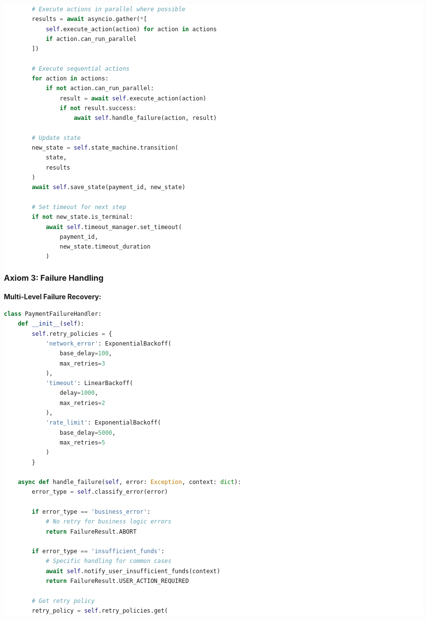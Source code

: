 ```python
        # Execute actions in parallel where possible
        results = await asyncio.gather(*[
            self.execute_action(action) for action in actions
            if action.can_run_parallel
        ])

        # Execute sequential actions
        for action in actions:
            if not action.can_run_parallel:
                result = await self.execute_action(action)
                if not result.success:
                    await self.handle_failure(action, result)

        # Update state
        new_state = self.state_machine.transition(
            state,
            results
        )
        await self.save_state(payment_id, new_state)

        # Set timeout for next step
        if not new_state.is_terminal:
            await self.timeout_manager.set_timeout(
                payment_id,
                new_state.timeout_duration
            )
```

### Axiom 3: Failure Handling

**Multi-Level Failure Recovery:**

```python
class PaymentFailureHandler:
    def __init__(self):
        self.retry_policies = {
            'network_error': ExponentialBackoff(
                base_delay=100,
                max_retries=3
            ),
            'timeout': LinearBackoff(
                delay=1000,
                max_retries=2
            ),
            'rate_limit': ExponentialBackoff(
                base_delay=5000,
                max_retries=5
            )
        }

    async def handle_failure(self, error: Exception, context: dict):
        error_type = self.classify_error(error)

        if error_type == 'business_error':
            # No retry for business logic errors
            return FailureResult.ABORT

        if error_type == 'insufficient_funds':
            # Specific handling for common cases
            await self.notify_user_insufficient_funds(context)
            return FailureResult.USER_ACTION_REQUIRED

        # Get retry policy
        retry_policy = self.retry_policies.get(
```